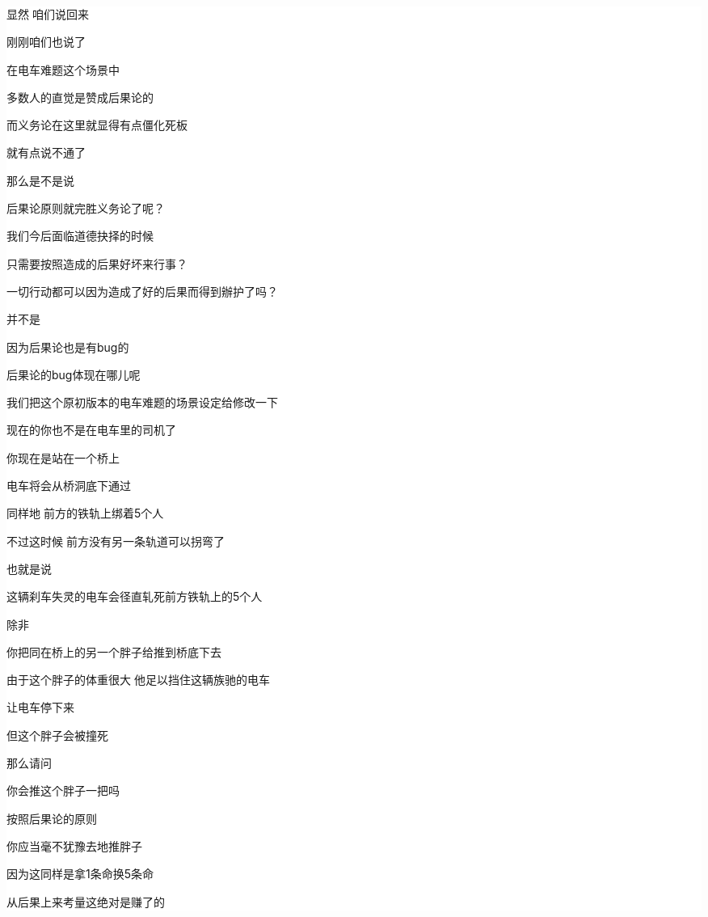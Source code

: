 显然 咱们说回来

刚刚咱们也说了

在电车难题这个场景中

多数人的直觉是赞成后果论的

而义务论在这里就显得有点僵化死板

就有点说不通了

那么是不是说

后果论原则就完胜义务论了呢？

我们今后面临道德抉择的时候

只需要按照造成的后果好坏来行事？

一切行动都可以因为造成了好的后果而得到辦护了吗？

并不是

因为后果论也是有bug的

后果论的bug体现在哪儿呢

我们把这个原初版本的电车难题的场景设定给修改一下

现在的你也不是在电车里的司机了

你现在是站在一个桥上

电车将会从桥洞底下通过

同样地 前方的铁轨上绑着5个人

不过这时候 前方没有另一条轨道可以拐弯了

也就是说

这辆刹车失灵的电车会径直轧死前方铁轨上的5个人

除非

你把同在桥上的另一个胖子给推到桥底下去

由于这个胖子的体重很大 他足以挡住这辆族驰的电车

让电车停下来

但这个胖子会被撞死

那么请问

你会推这个胖子一把吗

按照后果论的原则

你应当毫不犹豫去地推胖子

因为这同样是拿1条命换5条命

从后果上来考量这绝对是赚了的
